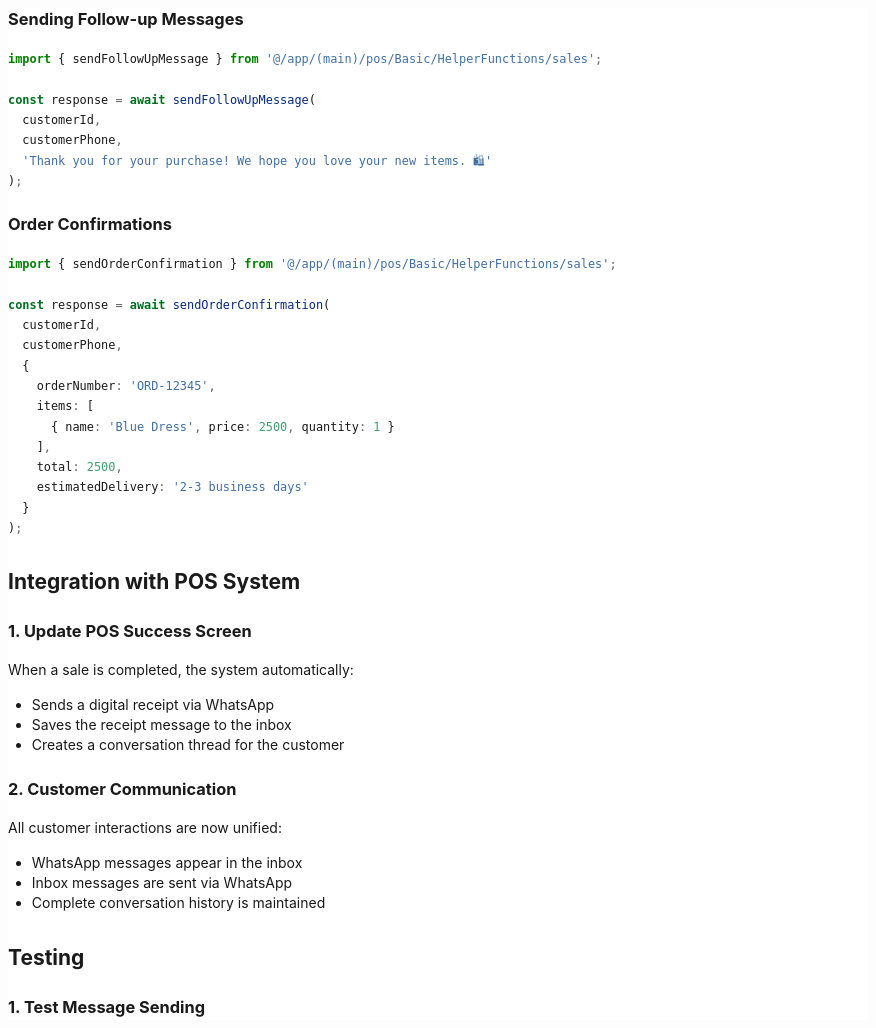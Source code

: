 ### Sending Follow-up Messages

```typescript
import { sendFollowUpMessage } from '@/app/(main)/pos/Basic/HelperFunctions/sales';

const response = await sendFollowUpMessage(
  customerId,
  customerPhone,
  'Thank you for your purchase! We hope you love your new items. 🛍️'
);
```

### Order Confirmations

```typescript
import { sendOrderConfirmation } from '@/app/(main)/pos/Basic/HelperFunctions/sales';

const response = await sendOrderConfirmation(
  customerId,
  customerPhone,
  {
    orderNumber: 'ORD-12345',
    items: [
      { name: 'Blue Dress', price: 2500, quantity: 1 }
    ],
    total: 2500,
    estimatedDelivery: '2-3 business days'
  }
);
```

## Integration with POS System

### 1. Update POS Success Screen

When a sale is completed, the system automatically:
- Sends a digital receipt via WhatsApp
- Saves the receipt message to the inbox
- Creates a conversation thread for the customer

### 2. Customer Communication

All customer interactions are now unified:
- WhatsApp messages appear in the inbox
- Inbox messages are sent via WhatsApp
- Complete conversation history is maintained

## Testing

### 1. Test Message Sending

